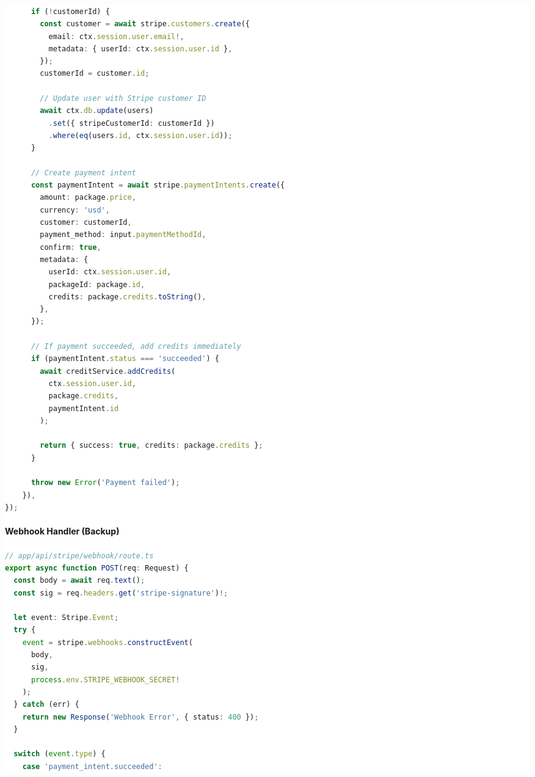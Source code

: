```typescript
      if (!customerId) {
        const customer = await stripe.customers.create({
          email: ctx.session.user.email!,
          metadata: { userId: ctx.session.user.id },
        });
        customerId = customer.id;
        
        // Update user with Stripe customer ID
        await ctx.db.update(users)
          .set({ stripeCustomerId: customerId })
          .where(eq(users.id, ctx.session.user.id));
      }
      
      // Create payment intent
      const paymentIntent = await stripe.paymentIntents.create({
        amount: package.price,
        currency: 'usd',
        customer: customerId,
        payment_method: input.paymentMethodId,
        confirm: true,
        metadata: {
          userId: ctx.session.user.id,
          packageId: package.id,
          credits: package.credits.toString(),
        },
      });
      
      // If payment succeeded, add credits immediately
      if (paymentIntent.status === 'succeeded') {
        await creditService.addCredits(
          ctx.session.user.id,
          package.credits,
          paymentIntent.id
        );
        
        return { success: true, credits: package.credits };
      }
      
      throw new Error('Payment failed');
    }),
});
```

#### Webhook Handler (Backup)
```typescript
// app/api/stripe/webhook/route.ts
export async function POST(req: Request) {
  const body = await req.text();
  const sig = req.headers.get('stripe-signature')!;
  
  let event: Stripe.Event;
  try {
    event = stripe.webhooks.constructEvent(
      body,
      sig,
      process.env.STRIPE_WEBHOOK_SECRET!
    );
  } catch (err) {
    return new Response('Webhook Error', { status: 400 });
  }
  
  switch (event.type) {
    case 'payment_intent.succeeded':
```
